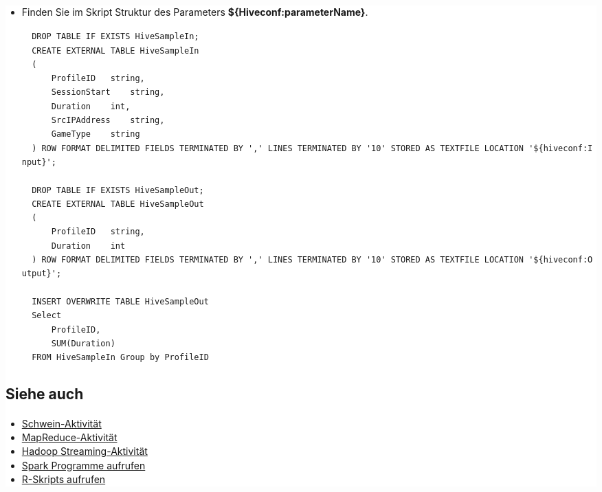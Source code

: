 - Finden Sie im Skript Struktur des Parameters **${Hiveconf:parameterName}**. 

        DROP TABLE IF EXISTS HiveSampleIn; 
        CREATE EXTERNAL TABLE HiveSampleIn 
        (
            ProfileID   string, 
            SessionStart    string, 
            Duration    int, 
            SrcIPAddress    string, 
            GameType    string
        ) ROW FORMAT DELIMITED FIELDS TERMINATED BY ',' LINES TERMINATED BY '10' STORED AS TEXTFILE LOCATION '${hiveconf:Input}'; 
        
        DROP TABLE IF EXISTS HiveSampleOut; 
        CREATE EXTERNAL TABLE HiveSampleOut 
        (
            ProfileID   string, 
            Duration    int
        ) ROW FORMAT DELIMITED FIELDS TERMINATED BY ',' LINES TERMINATED BY '10' STORED AS TEXTFILE LOCATION '${hiveconf:Output}';
        
        INSERT OVERWRITE TABLE HiveSampleOut
        Select 
            ProfileID,
            SUM(Duration)
        FROM HiveSampleIn Group by ProfileID


## <a name="see-also"></a>Siehe auch
- [Schwein-Aktivität](data-factory-pig-activity.md)
- [MapReduce-Aktivität](data-factory-map-reduce.md)
- [Hadoop Streaming-Aktivität](data-factory-hadoop-streaming-activity.md)
- [Spark Programme aufrufen](data-factory-spark.md)
- [R-Skripts aufrufen](https://github.com/Azure/Azure-DataFactory/tree/master/Samples/RunRScriptUsingADFSample)









